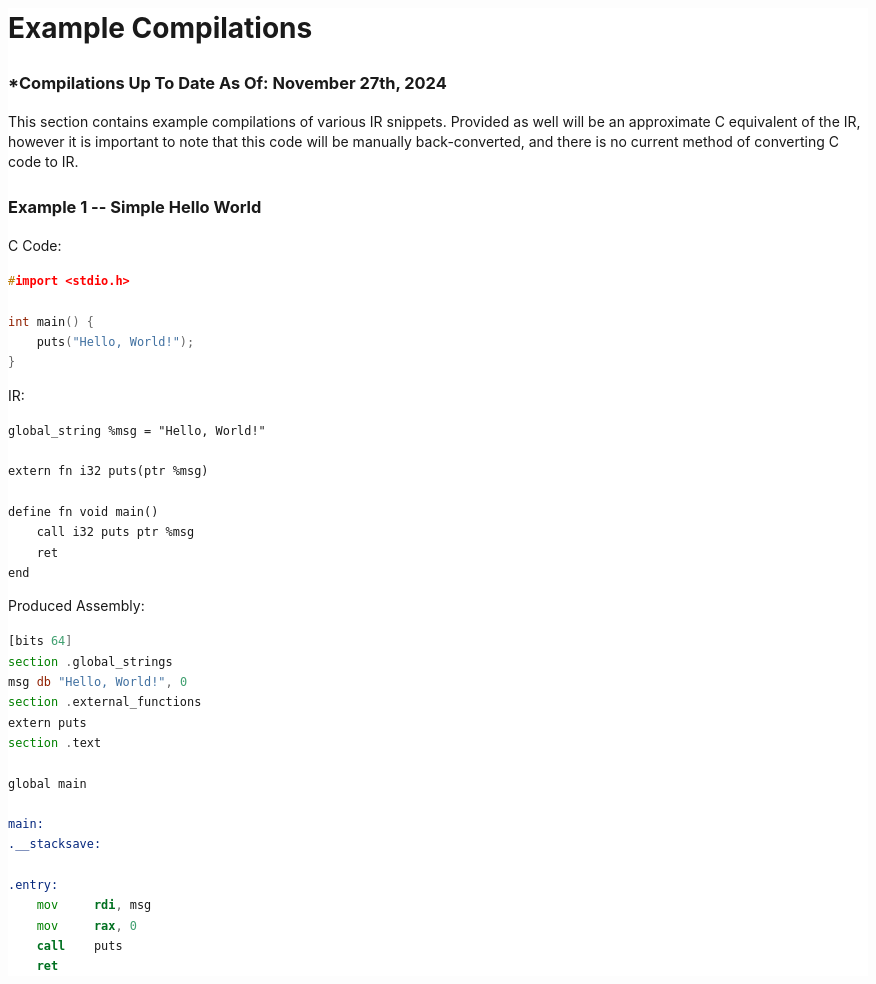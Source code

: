 # Example Compilations

### *Compilations Up To Date As Of: November 27th, 2024

This section contains example compilations of various IR snippets. Provided as well will be an approximate
C equivalent of the IR, however it is important to note that this code will be manually back-converted, and
there is no current method of converting C code to IR.

### Example 1 -- Simple Hello World

C Code:
```c
#import <stdio.h>

int main() {
    puts("Hello, World!");
}
```

IR:
```ir
global_string %msg = "Hello, World!"

extern fn i32 puts(ptr %msg)

define fn void main()
    call i32 puts ptr %msg
    ret
end
```

Produced Assembly:
```asm
[bits 64]
section .global_strings
msg db "Hello, World!", 0
section .external_functions
extern puts
section .text

global main

main:
.__stacksave:

.entry:
	mov     rdi, msg
	mov     rax, 0
	call    puts
	ret
```
